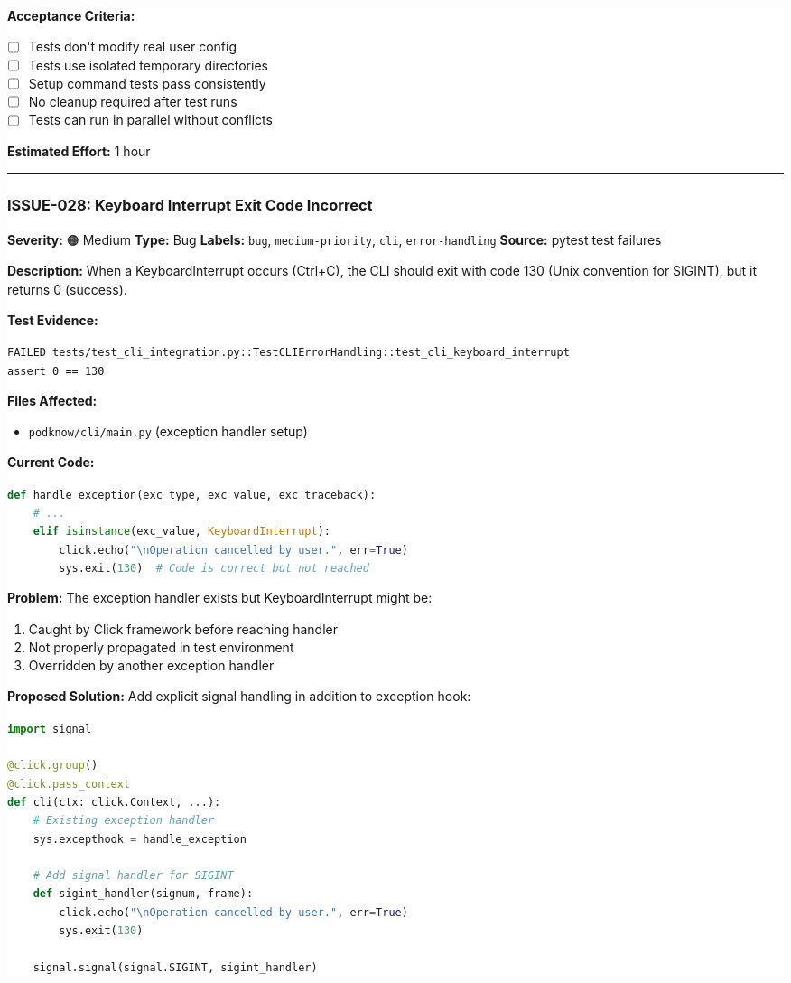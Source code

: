 **Acceptance Criteria:**
- [ ] Tests don't modify real user config
- [ ] Tests use isolated temporary directories
- [ ] Setup command tests pass consistently
- [ ] No cleanup required after test runs
- [ ] Tests can run in parallel without conflicts

**Estimated Effort:** 1 hour

---

### ISSUE-028: Keyboard Interrupt Exit Code Incorrect

**Severity:** 🟠 Medium
**Type:** Bug
**Labels:** `bug`, `medium-priority`, `cli`, `error-handling`
**Source:** pytest test failures

**Description:**
When a KeyboardInterrupt occurs (Ctrl+C), the CLI should exit with code 130 (Unix convention for SIGINT), but it returns 0 (success).

**Test Evidence:**
```
FAILED tests/test_cli_integration.py::TestCLIErrorHandling::test_cli_keyboard_interrupt
assert 0 == 130
```

**Files Affected:**
- `podknow/cli/main.py` (exception handler setup)

**Current Code:**
```python
def handle_exception(exc_type, exc_value, exc_traceback):
    # ...
    elif isinstance(exc_value, KeyboardInterrupt):
        click.echo("\nOperation cancelled by user.", err=True)
        sys.exit(130)  # Code is correct but not reached
```

**Problem:**
The exception handler exists but KeyboardInterrupt might be:
1. Caught by Click framework before reaching handler
2. Not properly propagated in test environment
3. Overridden by another exception handler

**Proposed Solution:**
Add explicit signal handling in addition to exception hook:
```python
import signal

@click.group()
@click.pass_context
def cli(ctx: click.Context, ...):
    # Existing exception handler
    sys.excepthook = handle_exception

    # Add signal handler for SIGINT
    def sigint_handler(signum, frame):
        click.echo("\nOperation cancelled by user.", err=True)
        sys.exit(130)

    signal.signal(signal.SIGINT, sigint_handler)
```
